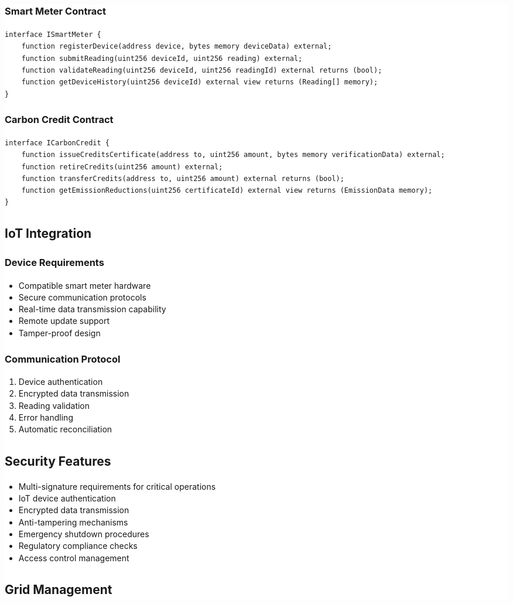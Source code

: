 ### Smart Meter Contract
```solidity
interface ISmartMeter {
    function registerDevice(address device, bytes memory deviceData) external;
    function submitReading(uint256 deviceId, uint256 reading) external;
    function validateReading(uint256 deviceId, uint256 readingId) external returns (bool);
    function getDeviceHistory(uint256 deviceId) external view returns (Reading[] memory);
}
```

### Carbon Credit Contract
```solidity
interface ICarbonCredit {
    function issueCreditsCertificate(address to, uint256 amount, bytes memory verificationData) external;
    function retireCredits(uint256 amount) external;
    function transferCredits(address to, uint256 amount) external returns (bool);
    function getEmissionReductions(uint256 certificateId) external view returns (EmissionData memory);
}
```

## IoT Integration

### Device Requirements
- Compatible smart meter hardware
- Secure communication protocols
- Real-time data transmission capability
- Remote update support
- Tamper-proof design

### Communication Protocol
1. Device authentication
2. Encrypted data transmission
3. Reading validation
4. Error handling
5. Automatic reconciliation

## Security Features

- Multi-signature requirements for critical operations
- IoT device authentication
- Encrypted data transmission
- Anti-tampering mechanisms
- Emergency shutdown procedures
- Regulatory compliance checks
- Access control management

## Grid Management
